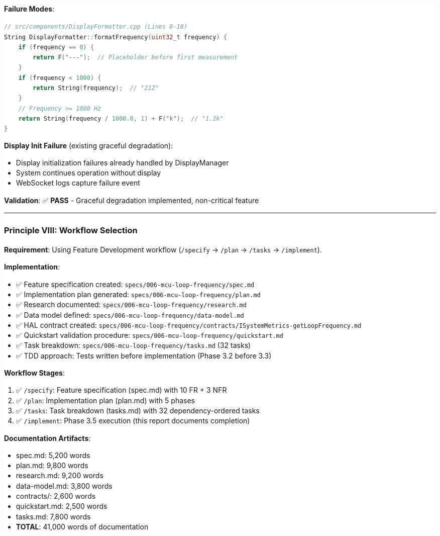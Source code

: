 **Failure Modes**:
```cpp
// src/components/DisplayFormatter.cpp (Lines 8-18)
String DisplayFormatter::formatFrequency(uint32_t frequency) {
    if (frequency == 0) {
        return F("---");  // Placeholder before first measurement
    }
    if (frequency < 1000) {
        return String(frequency);  // "212"
    }
    // Frequency >= 1000 Hz
    return String(frequency / 1000.0, 1) + F("k");  // "1.2k"
}
```

**Display Init Failure** (existing graceful degradation):
- Display initialization failures already handled by DisplayManager
- System continues operation without display
- WebSocket logs capture failure event

**Validation**: ✅ **PASS** - Graceful degradation implemented, non-critical feature

---

### Principle VIII: Workflow Selection

**Requirement**: Using Feature Development workflow (`/specify` → `/plan` → `/tasks` → `/implement`).

**Implementation**:
- ✅ Feature specification created: `specs/006-mcu-loop-frequency/spec.md`
- ✅ Implementation plan generated: `specs/006-mcu-loop-frequency/plan.md`
- ✅ Research documented: `specs/006-mcu-loop-frequency/research.md`
- ✅ Data model defined: `specs/006-mcu-loop-frequency/data-model.md`
- ✅ HAL contract created: `specs/006-mcu-loop-frequency/contracts/ISystemMetrics-getLoopFrequency.md`
- ✅ Quickstart validation procedure: `specs/006-mcu-loop-frequency/quickstart.md`
- ✅ Task breakdown: `specs/006-mcu-loop-frequency/tasks.md` (32 tasks)
- ✅ TDD approach: Tests written before implementation (Phase 3.2 before 3.3)

**Workflow Stages**:
1. ✅ `/specify`: Feature specification (spec.md) with 10 FR + 3 NFR
2. ✅ `/plan`: Implementation plan (plan.md) with 5 phases
3. ✅ `/tasks`: Task breakdown (tasks.md) with 32 dependency-ordered tasks
4. ✅ `/implement`: Phase 3.5 execution (this report documents completion)

**Documentation Artifacts**:
- spec.md: 5,200 words
- plan.md: 9,800 words
- research.md: 9,200 words
- data-model.md: 3,800 words
- contracts/: 2,600 words
- quickstart.md: 2,500 words
- tasks.md: 7,800 words
- **TOTAL**: 41,000 words of documentation
